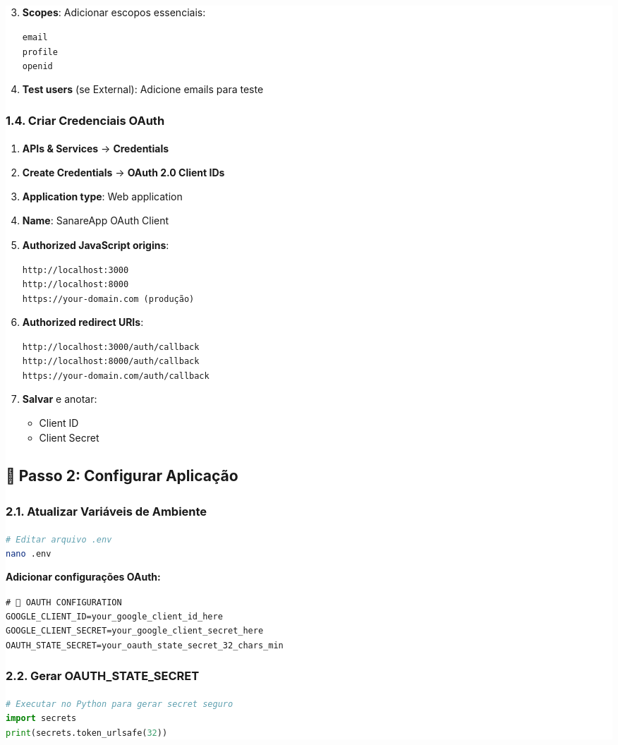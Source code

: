 3. **Scopes**: Adicionar escopos essenciais:
   ```
   email
   profile
   openid
   ```

4. **Test users** (se External): Adicione emails para teste

### **1.4. Criar Credenciais OAuth**

1. **APIs & Services** → **Credentials**
2. **Create Credentials** → **OAuth 2.0 Client IDs**
3. **Application type**: Web application
4. **Name**: SanareApp OAuth Client
5. **Authorized JavaScript origins**:
   ```
   http://localhost:3000
   http://localhost:8000
   https://your-domain.com (produção)
   ```

6. **Authorized redirect URIs**:
   ```
   http://localhost:3000/auth/callback
   http://localhost:8000/auth/callback
   https://your-domain.com/auth/callback
   ```

7. **Salvar** e anotar:
   - Client ID
   - Client Secret

## 🔧 **Passo 2: Configurar Aplicação**

### **2.1. Atualizar Variáveis de Ambiente**

```bash
# Editar arquivo .env
nano .env
```

**Adicionar configurações OAuth:**

```env
# 🔐 OAUTH CONFIGURATION
GOOGLE_CLIENT_ID=your_google_client_id_here
GOOGLE_CLIENT_SECRET=your_google_client_secret_here
OAUTH_STATE_SECRET=your_oauth_state_secret_32_chars_min
```

### **2.2. Gerar OAUTH_STATE_SECRET**

```python
# Executar no Python para gerar secret seguro
import secrets
print(secrets.token_urlsafe(32))
```
